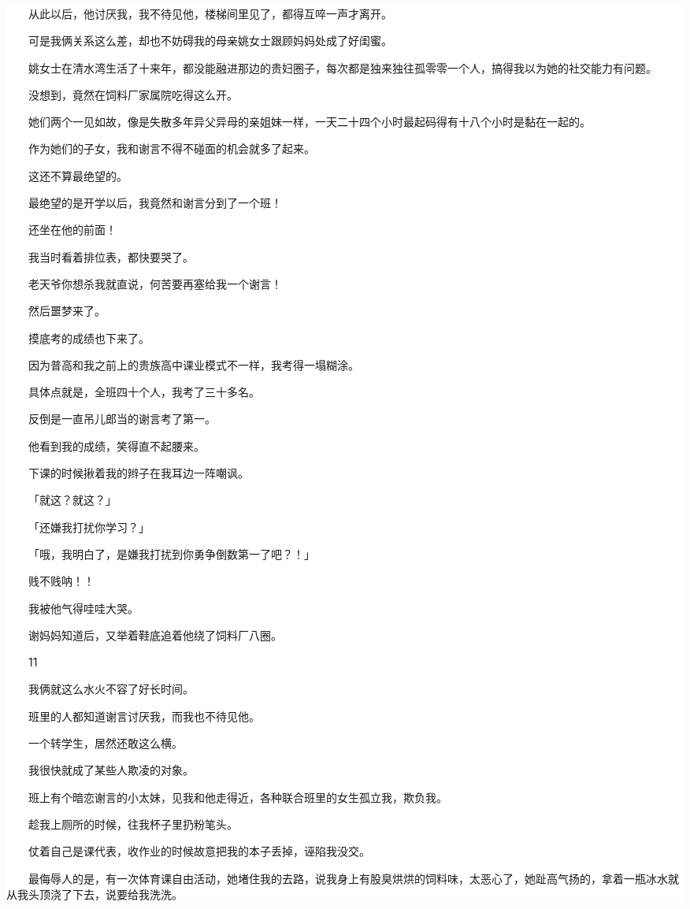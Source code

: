 &emsp;&emsp;从此以后，他讨厌我，我不待见他，楼梯间里见了，都得互啐一声才离开。  
  
&emsp;&emsp;可是我俩关系这么差，却也不妨碍我的母亲姚女士跟顾妈妈处成了好闺蜜。  
  
&emsp;&emsp;姚女士在清水湾生活了十来年，都没能融进那边的贵妇圈子，每次都是独来独往孤零零一个人，搞得我以为她的社交能力有问题。  
  
&emsp;&emsp;没想到，竟然在饲料厂家属院吃得这么开。  
  
&emsp;&emsp;她们两个一见如故，像是失散多年异父异母的亲姐妹一样，一天二十四个小时最起码得有十八个小时是黏在一起的。  
  
&emsp;&emsp;作为她们的子女，我和谢言不得不碰面的机会就多了起来。  
  
&emsp;&emsp;这还不算最绝望的。  
  
&emsp;&emsp;最绝望的是开学以后，我竟然和谢言分到了一个班！  
  
&emsp;&emsp;还坐在他的前面！  
  
&emsp;&emsp;我当时看着排位表，都快要哭了。  
  
&emsp;&emsp;老天爷你想杀我就直说，何苦要再塞给我一个谢言！  
  
&emsp;&emsp;然后噩梦来了。  
  
&emsp;&emsp;摸底考的成绩也下来了。  
  
&emsp;&emsp;因为普高和我之前上的贵族高中课业模式不一样，我考得一塌糊涂。  
  
&emsp;&emsp;具体点就是，全班四十个人，我考了三十多名。  
  
&emsp;&emsp;反倒是一直吊儿郎当的谢言考了第一。  
  
&emsp;&emsp;他看到我的成绩，笑得直不起腰来。  
  
&emsp;&emsp;下课的时候揪着我的辫子在我耳边一阵嘲讽。  
  
&emsp;&emsp;「就这？就这？」  
  
&emsp;&emsp;「还嫌我打扰你学习？」  
  
&emsp;&emsp;「哦，我明白了，是嫌我打扰到你勇争倒数第一了吧？！」  
  
&emsp;&emsp;贱不贱呐！！  
  
&emsp;&emsp;我被他气得哇哇大哭。  
  
&emsp;&emsp;谢妈妈知道后，又举着鞋底追着他绕了饲料厂八圈。  
  
&emsp;&emsp;11  
  
&emsp;&emsp;我俩就这么水火不容了好长时间。  
  
&emsp;&emsp;班里的人都知道谢言讨厌我，而我也不待见他。  
  
&emsp;&emsp;一个转学生，居然还敢这么横。  
  
&emsp;&emsp;我很快就成了某些人欺凌的对象。  
  
&emsp;&emsp;班上有个暗恋谢言的小太妹，见我和他走得近，各种联合班里的女生孤立我，欺负我。  
  
&emsp;&emsp;趁我上厕所的时候，往我杯子里扔粉笔头。  
  
&emsp;&emsp;仗着自己是课代表，收作业的时候故意把我的本子丢掉，诬陷我没交。  
  
&emsp;&emsp;最侮辱人的是，有一次体育课自由活动，她堵住我的去路，说我身上有股臭烘烘的饲料味，太恶心了，她趾高气扬的，拿着一瓶冰水就从我头顶浇了下去，说要给我洗洗。  
  